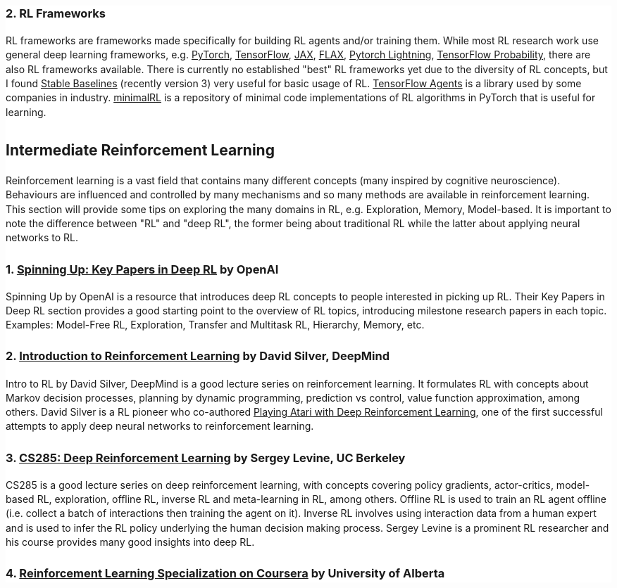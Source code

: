 ### 2. RL Frameworks

RL frameworks are frameworks made specifically for building RL agents and/or training them. While most RL research work use general deep learning frameworks, e.g. [PyTorch](https://pytorch.org/), [TensorFlow](https://www.tensorflow.org/), [JAX](https://jax.readthedocs.io/en/latest/index.html), [FLAX](https://github.com/google/flax), [Pytorch Lightning](https://www.pytorchlightning.ai/), [TensorFlow Probability](https://www.tensorflow.org/probability), there are also RL frameworks available. There is currently no established "best" RL frameworks yet due to the diversity of RL concepts, but I found [Stable Baselines](https://stable-baselines3.readthedocs.io/en/master/) (recently version 3) very useful for basic usage of RL. [TensorFlow Agents](https://www.tensorflow.org/agents) is a library used by some companies in industry. [minimalRL](https://github.com/seungeunrho/minimalRL) is a repository of minimal code implementations of RL algorithms in PyTorch that is useful for learning.

## Intermediate Reinforcement Learning

Reinforcement learning is a vast field that contains many different concepts (many inspired by cognitive neuroscience). Behaviours are influenced and controlled by many mechanisms and so many methods are available in reinforcement learning. This section will provide some tips on exploring the many domains in RL, e.g. Exploration, Memory, Model-based. It is important to note the difference between "RL" and "deep RL", the former being about traditional RL while the latter about applying neural networks to RL.

### 1. [Spinning Up: Key Papers in Deep RL](https://spinningup.openai.com/en/latest/spinningup/keypapers.html) by OpenAI

Spinning Up by OpenAI is a resource that introduces deep RL concepts to people interested in picking up RL. Their Key Papers in Deep RL section provides a good starting point to the overview of RL topics, introducing milestone research papers in each topic. Examples: Model-Free RL, Exploration, Transfer and Multitask RL, Hierarchy, Memory, etc.

### 2. [Introduction to Reinforcement Learning](https://deepmind.com/learning-resources/-introduction-reinforcement-learning-david-silver) by David Silver, DeepMind

Intro to RL by David Silver, DeepMind is a good lecture series on reinforcement learning. It formulates RL with concepts about Markov decision processes, planning by dynamic programming, prediction vs control, value function approximation, among others. David Silver is a RL pioneer who co-authored [Playing Atari with Deep Reinforcement Learning](https://www.cs.toronto.edu/~vmnih/docs/dqn.pdf), one of the first successful attempts to apply deep neural networks to reinforcement learning.

### 3. [CS285: Deep Reinforcement Learning](http://rail.eecs.berkeley.edu/deeprlcourse/) by Sergey Levine, UC Berkeley

CS285 is a good lecture series on deep reinforcement learning, with concepts covering policy gradients, actor-critics, model-based RL, exploration, offline RL, inverse RL and meta-learning in RL, among others. Offline RL is used to train an RL agent offline (i.e. collect a batch of interactions then training the agent on it). Inverse RL involves using interaction data from a human expert and is used to infer the RL policy underlying the human decision making process. Sergey Levine is a prominent RL researcher and his course provides many good insights into deep RL.

### 4. [Reinforcement Learning Specialization on Coursera](https://www.coursera.org/specializations/reinforcement-learning) by University of Alberta
